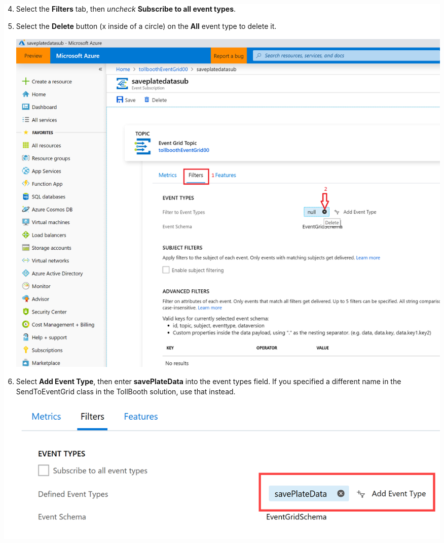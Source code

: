 4.  Select the **Filters** tab, then _uncheck_ **Subscribe to all event types**.

5.  Select the **Delete** button (x inside of a circle) on the **All** event type to delete it.

    ![The Filters tab is selected and the Subscribe to all event types checkbox has been cleared. An arrow is pointing to the Delete button on the All event type.](media/62_functionApp_step26.png 'Delete all - 62_functionApp_step26')

6.  Select **Add Event Type**, then enter **savePlateData** into the event types field. If you specified a different name in the SendToEventGrid class in the TollBooth solution, use that instead.

    ![The savePlateData event type has been added.](media/63_functionApp_step27.png 'Add event type - 63_functionApp_step27')
